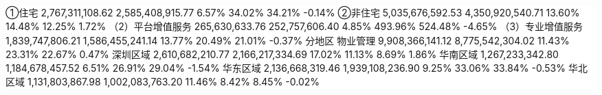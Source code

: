 ①住宅
2,767,311,108.62
2,585,408,915.77
6.57%
34.02%
34.21%
-0.14%
②非住宅
5,035,676,592.53
4,350,920,540.71
13.60%
14.48%
12.25%
1.72%
（2）平台增值服务
265,630,633.76
252,757,606.40
4.85%
493.96%
524.48%
-4.65%
（3）专业增值服务
1,839,747,806.21
1,586,455,241.14
13.77%
20.49%
21.01%
-0.37%
分地区
物业管理
9,908,366,141.12
8,775,542,304.02
11.43%
23.31%
22.67%
0.47%
深圳区域
2,610,682,210.77
2,166,217,334.69
17.02%
11.13%
8.69%
1.86%
华南区域
1,267,233,342.80
1,184,678,457.52
6.51%
26.91%
29.04%
-1.54%
华东区域
2,136,668,319.46
1,939,108,236.90
9.25%
33.06%
33.84%
-0.53%
华北区域
1,131,803,867.98
1,002,083,763.20
11.46%
8.42%
8.45%
-0.02%